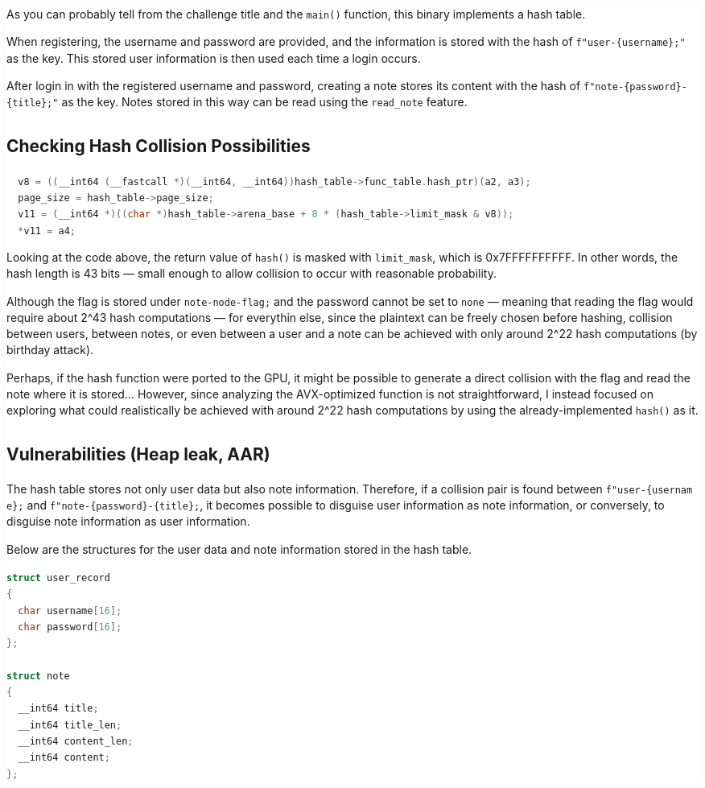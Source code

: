 As you can probably tell from the challenge title and the `main()` function, this binary implements a hash table.

When registering, the username and password are provided, and the information is stored with the hash of `f"user-{username};"` as the key. This stored user information is then used each time a login occurs.

After login in with the registered username and password, creating a note stores its content with the hash of `f"note-{password}-{title};"` as the key. Notes stored in this way can be read using the `read_note` feature.

## Checking Hash Collision Possibilities

```c
  v8 = ((__int64 (__fastcall *)(__int64, __int64))hash_table->func_table.hash_ptr)(a2, a3);
  page_size = hash_table->page_size;
  v11 = (__int64 *)((char *)hash_table->arena_base + 8 * (hash_table->limit_mask & v8));
  *v11 = a4;
```

Looking at the code above, the return value of `hash()` is masked with `limit_mask`, which is 0x7FFFFFFFFFF. In other words, the hash length is 43 bits — small enough to allow collision to occur with reasonable probability. 

Although the flag is stored under `note-node-flag;` and the password cannot be set to `none` — meaning that reading the flag would require about 2^43 hash computations — for everythin else, since the plaintext can be freely chosen before hashing, collision between users, between notes, or even between a user and a note can be achieved with only around 2^22 hash computations (by birthday attack).

Perhaps, if the hash function were ported to the GPU, it might be possible to generate a direct collision with the flag and read the note where it is stored… However, since analyzing the AVX-optimized function is not straightforward, I instead focused on exploring what could realistically be achieved with around 2^22 hash computations by using the already-implemented `hash()` as it.

## Vulnerabilities (Heap leak, AAR)

The hash table stores not only user data but also note information. Therefore, if a collision pair is found between `f"user-{username};` and `f"note-{password}-{title};`, it becomes possible to disguise user information as note information, or conversely, to disguise note information as user information.

Below are the structures for the user data and note information stored in the hash table.

```c
struct user_record
{
  char username[16];
  char password[16];
};

struct note
{
  __int64 title;
  __int64 title_len;
  __int64 content_len;
  __int64 content;
};
```

